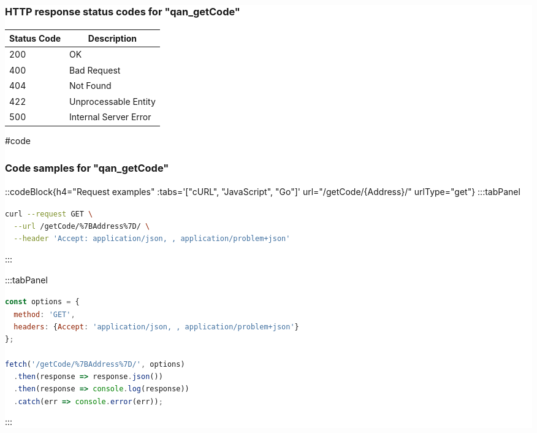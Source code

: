 ### HTTP response status codes for "qan_getCode"

<table>
  <thead>
    <tr>
      <th>Status Code</th>
      <th>Description</th>
    </tr>
   </thead>
  <tbody>
    <tr>
      <td>200</td>
      <td>OK</td>
    </tr>
    <tr>
      <td>400</td>
      <td>Bad Request</td>
    </tr>
    <tr>
      <td>404</td>
      <td>Not Found</td>
    </tr>
    <tr>
      <td>422</td>
      <td>Unprocessable Entity</td>
    </tr>
    <tr>
      <td>500</td>
      <td>Internal Server Error</td>
    </tr>
  </tbody>
</table>

#code
### Code samples for "qan_getCode"
::codeBlock{h4="Request examples" :tabs='["cURL", "JavaScript", "Go"]' url="/getCode/{Address}/" urlType="get"}
  :::tabPanel
  ```sh
  curl --request GET \
	--url /getCode/%7BAddress%7D/ \
	--header 'Accept: application/json, , application/problem+json'
  ```
  :::

  :::tabPanel
  ```js
  const options = {
	method: 'GET',
	headers: {Accept: 'application/json, , application/problem+json'}
};

fetch('/getCode/%7BAddress%7D/', options)
	.then(response => response.json())
	.then(response => console.log(response))
	.catch(err => console.error(err));
  ```
  :::
